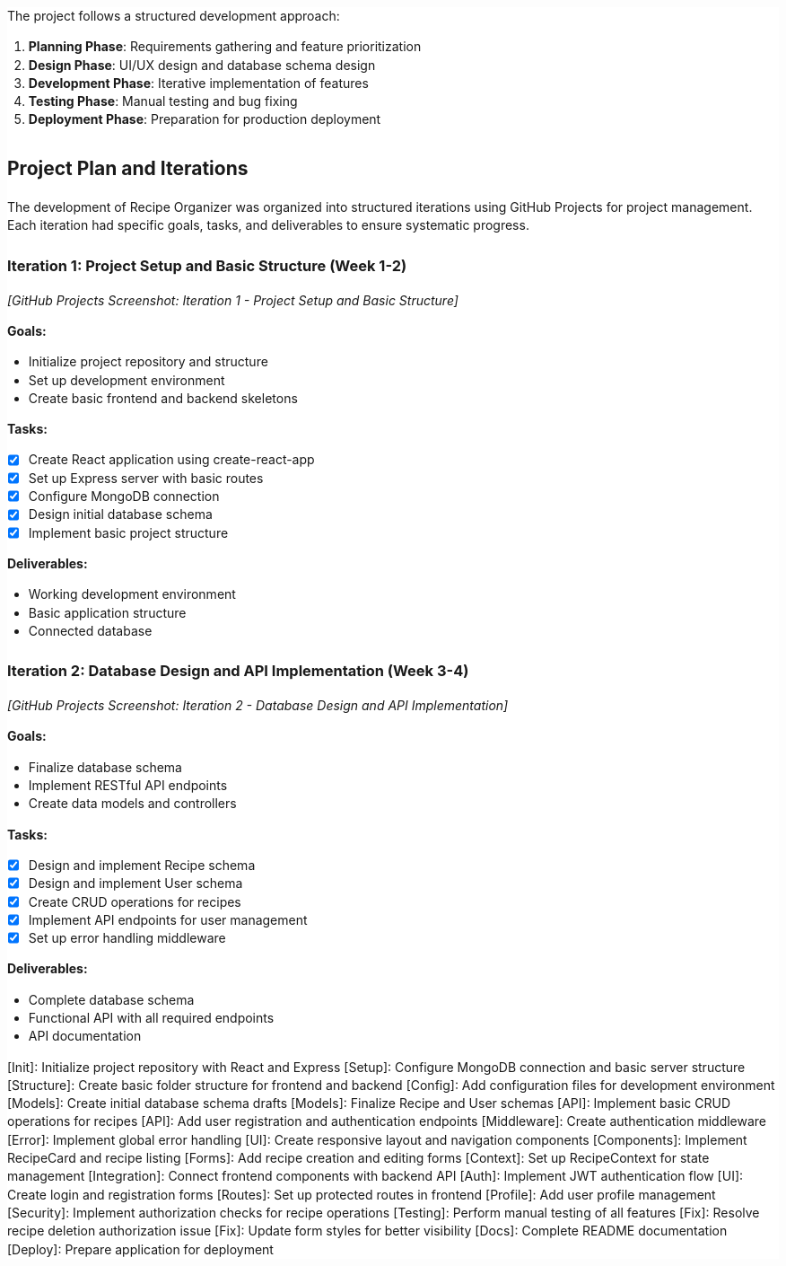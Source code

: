 The project follows a structured development approach:

1. **Planning Phase**: Requirements gathering and feature prioritization
2. **Design Phase**: UI/UX design and database schema design
3. **Development Phase**: Iterative implementation of features
4. **Testing Phase**: Manual testing and bug fixing
5. **Deployment Phase**: Preparation for production deployment

## Project Plan and Iterations

The development of Recipe Organizer was organized into structured iterations using GitHub Projects for project management. Each iteration had specific goals, tasks, and deliverables to ensure systematic progress.

### Iteration 1: Project Setup and Basic Structure (Week 1-2)

*[GitHub Projects Screenshot: Iteration 1 - Project Setup and Basic Structure]*

**Goals:**
- Initialize project repository and structure
- Set up development environment
- Create basic frontend and backend skeletons

**Tasks:**
- [x] Create React application using create-react-app
- [x] Set up Express server with basic routes
- [x] Configure MongoDB connection
- [x] Design initial database schema
- [x] Implement basic project structure

**Deliverables:**
- Working development environment
- Basic application structure
- Connected database

### Iteration 2: Database Design and API Implementation (Week 3-4)

*[GitHub Projects Screenshot: Iteration 2 - Database Design and API Implementation]*

**Goals:**
- Finalize database schema
- Implement RESTful API endpoints
- Create data models and controllers

**Tasks:**
- [x] Design and implement Recipe schema
- [x] Design and implement User schema
- [x] Create CRUD operations for recipes
- [x] Implement API endpoints for user management
- [x] Set up error handling middleware

**Deliverables:**
- Complete database schema
- Functional API with all required endpoints
- API documentation


[Init]: Initialize project repository with React and Express
[Setup]: Configure MongoDB connection and basic server structure
[Structure]: Create basic folder structure for frontend and backend
[Config]: Add configuration files for development environment
[Models]: Create initial database schema drafts
[Models]: Finalize Recipe and User schemas
[API]: Implement basic CRUD operations for recipes
[API]: Add user registration and authentication endpoints
[Middleware]: Create authentication middleware
[Error]: Implement global error handling
[UI]: Create responsive layout and navigation components
[Components]: Implement RecipeCard and recipe listing
[Forms]: Add recipe creation and editing forms
[Context]: Set up RecipeContext for state management
[Integration]: Connect frontend components with backend API
[Auth]: Implement JWT authentication flow
[UI]: Create login and registration forms
[Routes]: Set up protected routes in frontend
[Profile]: Add user profile management
[Security]: Implement authorization checks for recipe operations
[Testing]: Perform manual testing of all features
[Fix]: Resolve recipe deletion authorization issue
[Fix]: Update form styles for better visibility
[Docs]: Complete README documentation
[Deploy]: Prepare application for deployment